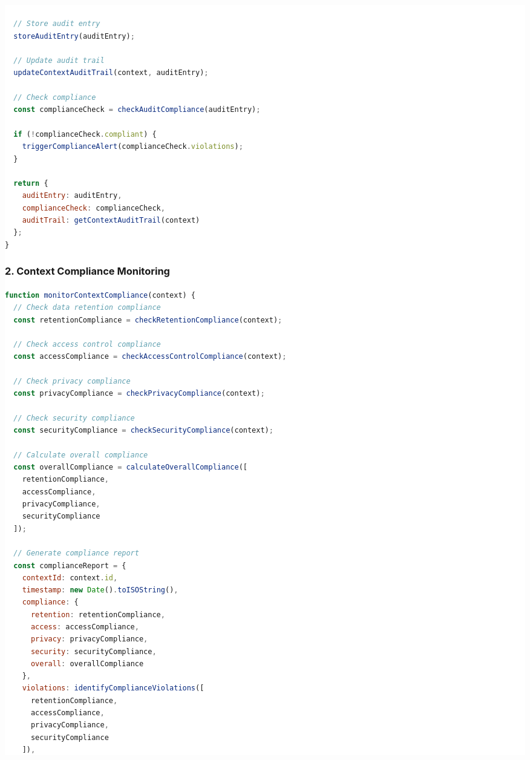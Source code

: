 ```javascript

  // Store audit entry
  storeAuditEntry(auditEntry);

  // Update audit trail
  updateContextAuditTrail(context, auditEntry);

  // Check compliance
  const complianceCheck = checkAuditCompliance(auditEntry);

  if (!complianceCheck.compliant) {
    triggerComplianceAlert(complianceCheck.violations);
  }

  return {
    auditEntry: auditEntry,
    complianceCheck: complianceCheck,
    auditTrail: getContextAuditTrail(context)
  };
}
```

### 2. Context Compliance Monitoring

```javascript
function monitorContextCompliance(context) {
  // Check data retention compliance
  const retentionCompliance = checkRetentionCompliance(context);

  // Check access control compliance
  const accessCompliance = checkAccessControlCompliance(context);

  // Check privacy compliance
  const privacyCompliance = checkPrivacyCompliance(context);

  // Check security compliance
  const securityCompliance = checkSecurityCompliance(context);

  // Calculate overall compliance
  const overallCompliance = calculateOverallCompliance([
    retentionCompliance,
    accessCompliance,
    privacyCompliance,
    securityCompliance
  ]);

  // Generate compliance report
  const complianceReport = {
    contextId: context.id,
    timestamp: new Date().toISOString(),
    compliance: {
      retention: retentionCompliance,
      access: accessCompliance,
      privacy: privacyCompliance,
      security: securityCompliance,
      overall: overallCompliance
    },
    violations: identifyComplianceViolations([
      retentionCompliance,
      accessCompliance,
      privacyCompliance,
      securityCompliance
    ]),
```